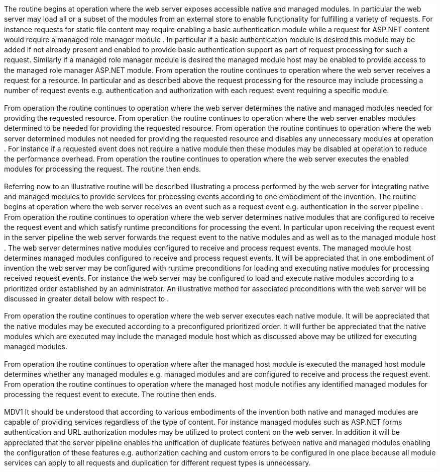 The routine begins at operation where the web server exposes accessible native and managed modules. In particular the web server may load all or a subset of the modules from an external store to enable functionality for fulfilling a variety of requests. For instance requests for static file content may require enabling a basic authentication module while a request for ASP.NET content would require a managed role manager module . In particular if a basic authentication module is desired this module may be added if not already present and enabled to provide basic authentication support as part of request processing for such a request. Similarly if a managed role manager module is desired the managed module host may be enabled to provide access to the managed role manager ASP.NET module. From operation the routine continues to operation where the web server receives a request for a resource. In particular and as described above the request processing for the resource may include processing a number of request events e.g. authentication and authorization with each request event requiring a specific module.

From operation the routine continues to operation where the web server determines the native and managed modules needed for providing the requested resource. From operation the routine continues to operation where the web server enables modules determined to be needed for providing the requested resource. From operation the routine continues to operation where the web server determined modules not needed for providing the requested resource and disables any unnecessary modules at operation . For instance if a requested event does not require a native module then these modules may be disabled at operation to reduce the performance overhead. From operation the routine continues to operation where the web server executes the enabled modules for processing the request. The routine then ends.

Referring now to an illustrative routine will be described illustrating a process performed by the web server for integrating native and managed modules to provide services for processing events according to one embodiment of the invention. The routine begins at operation where the web server receives an event such as a request event e.g. authentication in the server pipeline . From operation the routine continues to operation where the web server determines native modules that are configured to receive the request event and which satisfy runtime preconditions for processing the event. In particular upon receiving the request event in the server pipeline the web server forwards the request event to the native modules and as well as to the managed module host . The web server determines native modules configured to receive and process request events. The managed module host determines managed modules configured to receive and process request events. It will be appreciated that in one embodiment of invention the web server may be configured with runtime preconditions for loading and executing native modules for processing received request events. For instance the web server may be configured to load and execute native modules according to a prioritized order established by an administrator. An illustrative method for associated preconditions with the web server will be discussed in greater detail below with respect to .

From operation the routine continues to operation where the web server executes each native module. It will be appreciated that the native modules may be executed according to a preconfigured prioritized order. It will further be appreciated that the native modules which are executed may include the managed module host which as discussed above may be utilized for executing managed modules.

From operation the routine continues to operation where after the managed host module is executed the managed host module determines whether any managed modules e.g. managed modules and are configured to receive and process the request event. From operation the routine continues to operation where the managed host module notifies any identified managed modules for processing the request event to execute. The routine then ends.

 MDV1 It should be understood that according to various embodiments of the invention both native and managed modules are capable of providing services regardless of the type of content. For instance managed modules such as ASP.NET forms authentication and URL authorization modules may be utilized to protect content on the web server. In addition it will be appreciated that the server pipeline enables the unification of duplicate features between native and managed modules enabling the configuration of these features e.g. authorization caching and custom errors to be configured in one place because all module services can apply to all requests and duplication for different request types is unnecessary.
